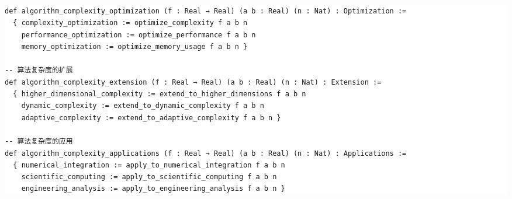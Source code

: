 ```lean
def algorithm_complexity_optimization (f : Real → Real) (a b : Real) (n : Nat) : Optimization :=
  { complexity_optimization := optimize_complexity f a b n
    performance_optimization := optimize_performance f a b n
    memory_optimization := optimize_memory_usage f a b n }

-- 算法复杂度的扩展
def algorithm_complexity_extension (f : Real → Real) (a b : Real) (n : Nat) : Extension :=
  { higher_dimensional_complexity := extend_to_higher_dimensions f a b n
    dynamic_complexity := extend_to_dynamic_complexity f a b n
    adaptive_complexity := extend_to_adaptive_complexity f a b n }

-- 算法复杂度的应用
def algorithm_complexity_applications (f : Real → Real) (a b : Real) (n : Nat) : Applications :=
  { numerical_integration := apply_to_numerical_integration f a b n
    scientific_computing := apply_to_scientific_computing f a b n
    engineering_analysis := apply_to_engineering_analysis f a b n }
```
